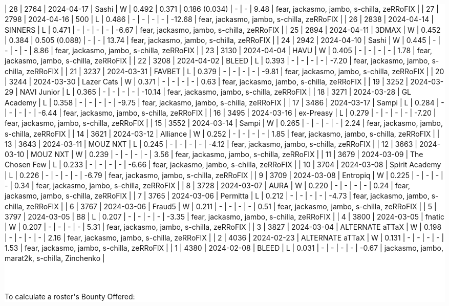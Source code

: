 |           28 |     2764 | 2024-04-17 | Sashi             | W   | 0.492      | 0.371        | 0.186 (0.034)    | -                | -         |     9.48 | fear, jackasmo, jambo, s-chilla, zeRRoFIX     |
|           27 |     2798 | 2024-04-16 | 500               | L   | 0.486      | -            | -                | -                | -         |   -12.68 | fear, jackasmo, jambo, s-chilla, zeRRoFIX     |
|           26 |     2838 | 2024-04-14 | SINNERS           | L   | 0.471      | -            | -                | -                | -         |    -6.67 | fear, jackasmo, jambo, s-chilla, zeRRoFIX     |
|           25 |     2894 | 2024-04-11 | 3DMAX             | W   | 0.452      | 0.384        | 0.505 (0.088)    | -                | -         |    13.74 | fear, jackasmo, jambo, s-chilla, zeRRoFIX     |
|           24 |     2942 | 2024-04-10 | Sashi             | W   | 0.445      | -            | -                | -                | -         |     8.86 | fear, jackasmo, jambo, s-chilla, zeRRoFIX     |
|           23 |     3130 | 2024-04-04 | HAVU              | W   | 0.405      | -            | -                | -                | -         |     1.78 | fear, jackasmo, jambo, s-chilla, zeRRoFIX     |
|           22 |     3208 | 2024-04-02 | BLEED             | L   | 0.393      | -            | -                | -                | -         |    -7.20 | fear, jackasmo, jambo, s-chilla, zeRRoFIX     |
|           21 |     3237 | 2024-03-31 | FAVBET            | L   | 0.379      | -            | -                | -                | -         |    -9.81 | fear, jackasmo, jambo, s-chilla, zeRRoFIX     |
|           20 |     3244 | 2024-03-30 | Lazer Cats        | W   | 0.371      | -            | -                | -                | -         |     0.63 | fear, jackasmo, jambo, s-chilla, zeRRoFIX     |
|           19 |     3252 | 2024-03-29 | NAVI Junior       | L   | 0.365      | -            | -                | -                | -         |   -10.14 | fear, jackasmo, jambo, s-chilla, zeRRoFIX     |
|           18 |     3271 | 2024-03-28 | GL Academy        | L   | 0.358      | -            | -                | -                | -         |    -9.75 | fear, jackasmo, jambo, s-chilla, zeRRoFIX     |
|           17 |     3486 | 2024-03-17 | Sampi             | L   | 0.284      | -            | -                | -                | -         |    -6.44 | fear, jackasmo, jambo, s-chilla, zeRRoFIX     |
|           16 |     3495 | 2024-03-16 | ex-Preasy         | L   | 0.279      | -            | -                | -                | -         |    -7.20 | fear, jackasmo, jambo, s-chilla, zeRRoFIX     |
|           15 |     3552 | 2024-03-14 | Sampi             | W   | 0.265      | -            | -                | -                | -         |     2.24 | fear, jackasmo, jambo, s-chilla, zeRRoFIX     |
|           14 |     3621 | 2024-03-12 | Alliance          | W   | 0.252      | -            | -                | -                | -         |     1.85 | fear, jackasmo, jambo, s-chilla, zeRRoFIX     |
|           13 |     3643 | 2024-03-11 | MOUZ NXT          | L   | 0.245      | -            | -                | -                | -         |    -4.12 | fear, jackasmo, jambo, s-chilla, zeRRoFIX     |
|           12 |     3663 | 2024-03-10 | MOUZ NXT          | W   | 0.239      | -            | -                | -                | -         |     3.56 | fear, jackasmo, jambo, s-chilla, zeRRoFIX     |
|           11 |     3679 | 2024-03-09 | The Chosen Few    | L   | 0.233      | -            | -                | -                | -         |    -6.66 | fear, jackasmo, jambo, s-chilla, zeRRoFIX     |
|           10 |     3704 | 2024-03-08 | Spirit Academy    | L   | 0.226      | -            | -                | -                | -         |    -6.79 | fear, jackasmo, jambo, s-chilla, zeRRoFIX     |
|            9 |     3709 | 2024-03-08 | Entropiq          | W   | 0.225      | -            | -                | -                | -         |     0.34 | fear, jackasmo, jambo, s-chilla, zeRRoFIX     |
|            8 |     3728 | 2024-03-07 | AURA              | W   | 0.220      | -            | -                | -                | -         |     0.24 | fear, jackasmo, jambo, s-chilla, zeRRoFIX     |
|            7 |     3765 | 2024-03-06 | Permitta          | L   | 0.212      | -            | -                | -                | -         |    -4.73 | fear, jackasmo, jambo, s-chilla, zeRRoFIX     |
|            6 |     3767 | 2024-03-06 | Fraud5            | W   | 0.211      | -            | -                | -                | -         |     0.51 | fear, jackasmo, jambo, s-chilla, zeRRoFIX     |
|            5 |     3797 | 2024-03-05 | B8                | L   | 0.207      | -            | -                | -                | -         |    -3.35 | fear, jackasmo, jambo, s-chilla, zeRRoFIX     |
|            4 |     3800 | 2024-03-05 | fnatic            | W   | 0.207      | -            | -                | -                | -         |     5.31 | fear, jackasmo, jambo, s-chilla, zeRRoFIX     |
|            3 |     3827 | 2024-03-04 | ALTERNATE aTTaX   | W   | 0.198      | -            | -                | -                | -         |     2.16 | fear, jackasmo, jambo, s-chilla, zeRRoFIX     |
|            2 |     4036 | 2024-02-23 | ALTERNATE aTTaX   | W   | 0.131      | -            | -                | -                | -         |     1.53 | fear, jackasmo, jambo, s-chilla, zeRRoFIX     |
|            1 |     4380 | 2024-02-08 | BLEED             | L   | 0.031      | -            | -                | -                | -         |    -0.67 | jackasmo, jambo, marat2k, s-chilla, Zinchenko |

<br />
<span id="table2"></span><br />
To calculate a roster's Bounty Offered:<br />
